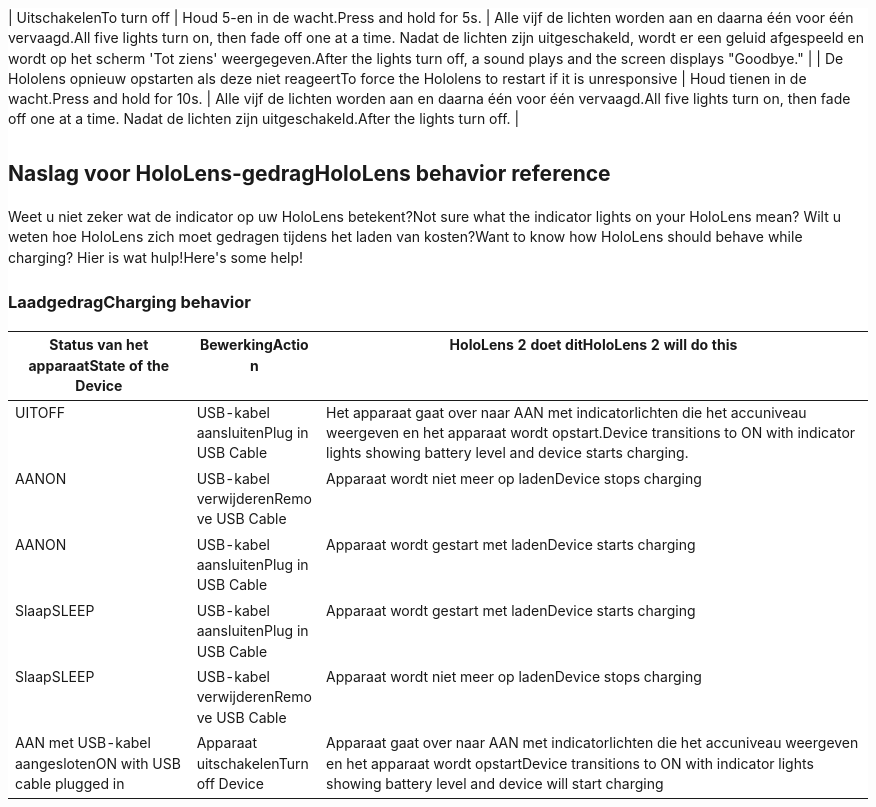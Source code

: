 | <span data-ttu-id="0be94-153">Uitschakelen</span><span class="sxs-lookup"><span data-stu-id="0be94-153">To turn off</span></span> | <span data-ttu-id="0be94-154">Houd 5-en in de wacht.</span><span class="sxs-lookup"><span data-stu-id="0be94-154">Press and hold for 5s.</span></span> |  <span data-ttu-id="0be94-155">Alle vijf de lichten worden aan en daarna één voor één vervaagd.</span><span class="sxs-lookup"><span data-stu-id="0be94-155">All five lights turn on, then fade off one at a time.</span></span> <span data-ttu-id="0be94-156">Nadat de lichten zijn uitgeschakeld, wordt er een geluid afgespeeld en wordt op het scherm 'Tot ziens' weergegeven.</span><span class="sxs-lookup"><span data-stu-id="0be94-156">After the lights turn off, a sound plays and the screen displays "Goodbye."</span></span> |
| <span data-ttu-id="0be94-157">De Hololens opnieuw opstarten als deze niet reageert</span><span class="sxs-lookup"><span data-stu-id="0be94-157">To force the Hololens to restart if it is unresponsive</span></span> | <span data-ttu-id="0be94-158">Houd tienen in de wacht.</span><span class="sxs-lookup"><span data-stu-id="0be94-158">Press and hold for 10s.</span></span> | <span data-ttu-id="0be94-159">Alle vijf de lichten worden aan en daarna één voor één vervaagd.</span><span class="sxs-lookup"><span data-stu-id="0be94-159">All five lights turn on, then fade off one at a time.</span></span> <span data-ttu-id="0be94-160">Nadat de lichten zijn uitgeschakeld.</span><span class="sxs-lookup"><span data-stu-id="0be94-160">After the lights turn off.</span></span> |

## <a name="hololens-behavior-reference"></a><span data-ttu-id="0be94-161">Naslag voor HoloLens-gedrag</span><span class="sxs-lookup"><span data-stu-id="0be94-161">HoloLens behavior reference</span></span>

<span data-ttu-id="0be94-162">Weet u niet zeker wat de indicator op uw HoloLens betekent?</span><span class="sxs-lookup"><span data-stu-id="0be94-162">Not sure what the indicator lights on your HoloLens mean?</span></span> <span data-ttu-id="0be94-163">Wilt u weten hoe HoloLens zich moet gedragen tijdens het laden van kosten?</span><span class="sxs-lookup"><span data-stu-id="0be94-163">Want to know how HoloLens should behave while charging?</span></span>  <span data-ttu-id="0be94-164">Hier is wat hulp!</span><span class="sxs-lookup"><span data-stu-id="0be94-164">Here's some help!</span></span>

### <a name="charging-behavior"></a><span data-ttu-id="0be94-165">Laadgedrag</span><span class="sxs-lookup"><span data-stu-id="0be94-165">Charging behavior</span></span>

| <span data-ttu-id="0be94-166">Status van het apparaat</span><span class="sxs-lookup"><span data-stu-id="0be94-166">State of the Device</span></span> | <span data-ttu-id="0be94-167">Bewerking</span><span class="sxs-lookup"><span data-stu-id="0be94-167">Action</span></span> | <span data-ttu-id="0be94-168">HoloLens 2 doet dit</span><span class="sxs-lookup"><span data-stu-id="0be94-168">HoloLens 2 will do this</span></span> |
| - | - | - |
| <span data-ttu-id="0be94-169">UIT</span><span class="sxs-lookup"><span data-stu-id="0be94-169">OFF</span></span> | <span data-ttu-id="0be94-170">USB-kabel aansluiten</span><span class="sxs-lookup"><span data-stu-id="0be94-170">Plug in USB Cable</span></span> | <span data-ttu-id="0be94-171">Het apparaat gaat over naar AAN met indicatorlichten die het accuniveau weergeven en het apparaat wordt opstart.</span><span class="sxs-lookup"><span data-stu-id="0be94-171">Device transitions to ON with indicator lights showing battery level and device starts charging.</span></span>
| <span data-ttu-id="0be94-172">AAN</span><span class="sxs-lookup"><span data-stu-id="0be94-172">ON</span></span> | <span data-ttu-id="0be94-173">USB-kabel verwijderen</span><span class="sxs-lookup"><span data-stu-id="0be94-173">Remove USB Cable</span></span> | <span data-ttu-id="0be94-174">Apparaat wordt niet meer op laden</span><span class="sxs-lookup"><span data-stu-id="0be94-174">Device stops charging</span></span>
| <span data-ttu-id="0be94-175">AAN</span><span class="sxs-lookup"><span data-stu-id="0be94-175">ON</span></span> | <span data-ttu-id="0be94-176">USB-kabel aansluiten</span><span class="sxs-lookup"><span data-stu-id="0be94-176">Plug in USB Cable</span></span> | <span data-ttu-id="0be94-177">Apparaat wordt gestart met laden</span><span class="sxs-lookup"><span data-stu-id="0be94-177">Device starts charging</span></span>
| <span data-ttu-id="0be94-178">Slaap</span><span class="sxs-lookup"><span data-stu-id="0be94-178">SLEEP</span></span> | <span data-ttu-id="0be94-179">USB-kabel aansluiten</span><span class="sxs-lookup"><span data-stu-id="0be94-179">Plug in USB Cable</span></span> | <span data-ttu-id="0be94-180">Apparaat wordt gestart met laden</span><span class="sxs-lookup"><span data-stu-id="0be94-180">Device starts charging</span></span>
| <span data-ttu-id="0be94-181">Slaap</span><span class="sxs-lookup"><span data-stu-id="0be94-181">SLEEP</span></span> | <span data-ttu-id="0be94-182">USB-kabel verwijderen</span><span class="sxs-lookup"><span data-stu-id="0be94-182">Remove USB Cable</span></span> | <span data-ttu-id="0be94-183">Apparaat wordt niet meer op laden</span><span class="sxs-lookup"><span data-stu-id="0be94-183">Device stops charging</span></span>
| <span data-ttu-id="0be94-184">AAN met USB-kabel aangesloten</span><span class="sxs-lookup"><span data-stu-id="0be94-184">ON with USB cable plugged in</span></span> | <span data-ttu-id="0be94-185">Apparaat uitschakelen</span><span class="sxs-lookup"><span data-stu-id="0be94-185">Turn off Device</span></span> | <span data-ttu-id="0be94-186">Apparaat gaat over naar AAN met indicatorlichten die het accuniveau weergeven en het apparaat wordt opstart</span><span class="sxs-lookup"><span data-stu-id="0be94-186">Device transitions to ON with indicator lights showing battery level and device will start charging</span></span> |
